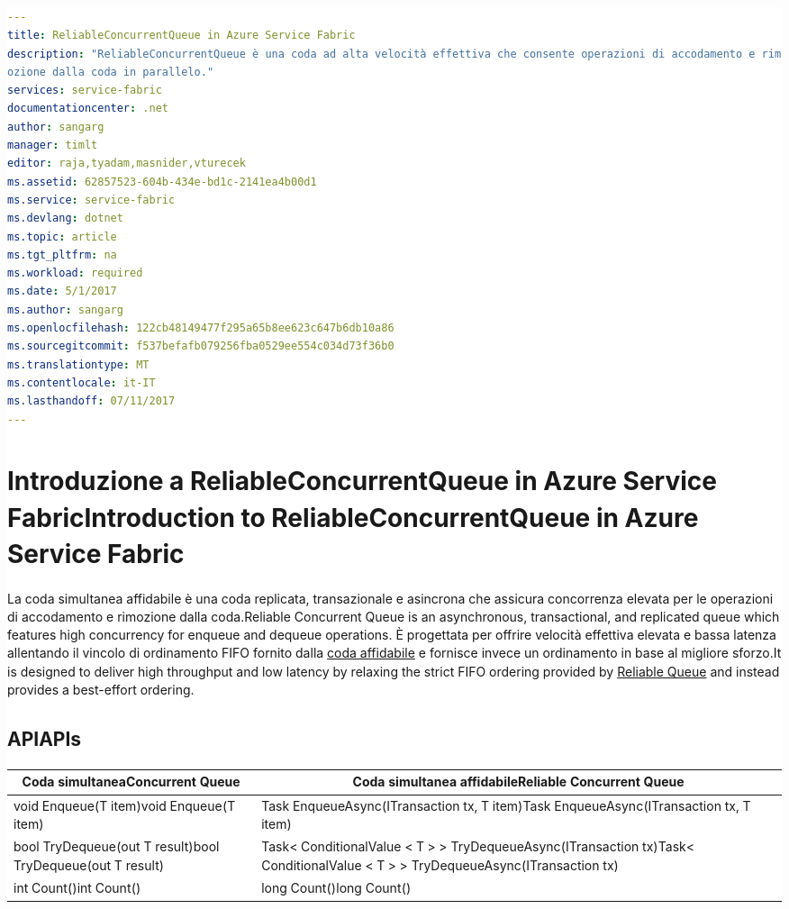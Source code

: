 ```yaml
---
title: ReliableConcurrentQueue in Azure Service Fabric
description: "ReliableConcurrentQueue è una coda ad alta velocità effettiva che consente operazioni di accodamento e rimozione dalla coda in parallelo."
services: service-fabric
documentationcenter: .net
author: sangarg
manager: timlt
editor: raja,tyadam,masnider,vturecek
ms.assetid: 62857523-604b-434e-bd1c-2141ea4b00d1
ms.service: service-fabric
ms.devlang: dotnet
ms.topic: article
ms.tgt_pltfrm: na
ms.workload: required
ms.date: 5/1/2017
ms.author: sangarg
ms.openlocfilehash: 122cb48149477f295a65b8ee623c647b6db10a86
ms.sourcegitcommit: f537befafb079256fba0529ee554c034d73f36b0
ms.translationtype: MT
ms.contentlocale: it-IT
ms.lasthandoff: 07/11/2017
---
```

# <a name="introduction-to-reliableconcurrentqueue-in-azure-service-fabric"></a><span data-ttu-id="e59eb-103">Introduzione a ReliableConcurrentQueue in Azure Service Fabric</span><span class="sxs-lookup"><span data-stu-id="e59eb-103">Introduction to ReliableConcurrentQueue in Azure Service Fabric</span></span>
<span data-ttu-id="e59eb-104">La coda simultanea affidabile è una coda replicata, transazionale e asincrona che assicura concorrenza elevata per le operazioni di accodamento e rimozione dalla coda.</span><span class="sxs-lookup"><span data-stu-id="e59eb-104">Reliable Concurrent Queue is an asynchronous, transactional, and replicated queue which features high concurrency for enqueue and dequeue operations.</span></span> <span data-ttu-id="e59eb-105">È progettata per offrire velocità effettiva elevata e bassa latenza allentando il vincolo di ordinamento FIFO fornito dalla [coda affidabile](https://msdn.microsoft.com/library/azure/dn971527.aspx) e fornisce invece un ordinamento in base al migliore sforzo.</span><span class="sxs-lookup"><span data-stu-id="e59eb-105">It is designed to deliver high throughput and low latency by relaxing the strict FIFO ordering provided by [Reliable Queue](https://msdn.microsoft.com/library/azure/dn971527.aspx) and instead provides a best-effort ordering.</span></span>

## <a name="apis"></a><span data-ttu-id="e59eb-106">API</span><span class="sxs-lookup"><span data-stu-id="e59eb-106">APIs</span></span>

|<span data-ttu-id="e59eb-107">Coda simultanea</span><span class="sxs-lookup"><span data-stu-id="e59eb-107">Concurrent Queue</span></span>                |<span data-ttu-id="e59eb-108">Coda simultanea affidabile</span><span class="sxs-lookup"><span data-stu-id="e59eb-108">Reliable Concurrent Queue</span></span>                                         |
|--------------------------------|------------------------------------------------------------------|
| <span data-ttu-id="e59eb-109">void Enqueue(T item)</span><span class="sxs-lookup"><span data-stu-id="e59eb-109">void Enqueue(T item)</span></span>           | <span data-ttu-id="e59eb-110">Task EnqueueAsync(ITransaction tx, T item)</span><span class="sxs-lookup"><span data-stu-id="e59eb-110">Task EnqueueAsync(ITransaction tx, T item)</span></span>                       |
| <span data-ttu-id="e59eb-111">bool TryDequeue(out T result)</span><span class="sxs-lookup"><span data-stu-id="e59eb-111">bool TryDequeue(out T result)</span></span>  | <span data-ttu-id="e59eb-112">Task< ConditionalValue < T > > TryDequeueAsync(ITransaction tx)</span><span class="sxs-lookup"><span data-stu-id="e59eb-112">Task< ConditionalValue < T > > TryDequeueAsync(ITransaction tx)</span></span>  |
| <span data-ttu-id="e59eb-113">int Count()</span><span class="sxs-lookup"><span data-stu-id="e59eb-113">int Count()</span></span>                    | <span data-ttu-id="e59eb-114">long Count()</span><span class="sxs-lookup"><span data-stu-id="e59eb-114">long Count()</span></span>                                                     |

